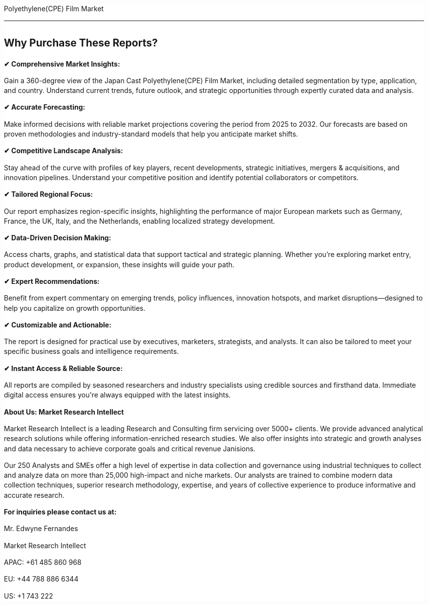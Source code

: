 Polyethylene(CPE) Film Market</a></span></p></blockquote><hr /><h2>Why Purchase These Reports?</h2><p><strong>✔ Comprehensive Market Insights:</strong></p><p>Gain a 360-degree view of the Japan Cast Polyethylene(CPE) Film Market, including detailed segmentation by type, application, and country. Understand current trends, future outlook, and strategic opportunities through expertly curated data and analysis.</p><p><strong>✔ Accurate Forecasting:</strong></p><p>Make informed decisions with reliable market projections covering the period from 2025 to 2032. Our forecasts are based on proven methodologies and industry-standard models that help you anticipate market shifts.</p><p><strong>✔ Competitive Landscape Analysis:</strong></p><p>Stay ahead of the curve with profiles of key players, recent developments, strategic initiatives, mergers &amp; acquisitions, and innovation pipelines. Understand your competitive position and identify potential collaborators or competitors.</p><p><strong>✔ Tailored Regional Focus:</strong></p><p>Our report emphasizes region-specific insights, highlighting the performance of major European markets such as Germany, France, the UK, Italy, and the Netherlands, enabling localized strategy development.</p><p><strong>✔ Data-Driven Decision Making:</strong></p><p>Access charts, graphs, and statistical data that support tactical and strategic planning. Whether you&rsquo;re exploring market entry, product development, or expansion, these insights will guide your path.</p><p><strong>✔ Expert Recommendations:</strong></p><p>Benefit from expert commentary on emerging trends, policy influences, innovation hotspots, and market disruptions&mdash;designed to help you capitalize on growth opportunities.</p><p><strong>✔ Customizable and Actionable:</strong></p><p>The report is designed for practical use by executives, marketers, strategists, and analysts. It can also be tailored to meet your specific business goals and intelligence requirements.</p><p><strong>✔ Instant Access &amp; Reliable Source:</strong></p><p>All reports are compiled by seasoned researchers and industry specialists using credible sources and firsthand data. Immediate digital access ensures you're always equipped with the latest insights.</p><p><strong><span class="font-[700]">About Us: Market Research Intellect</span></strong></p><p><span class="">Market Research Intellect is a leading Research and Consulting firm servicing over 5000+ clients. We provide advanced analytical research solutions while offering information-enriched research studies.&nbsp;</span>We also offer insights into strategic and growth analyses and data necessary to achieve corporate goals and critical revenue Janisions.</p><p><span class="">Our 250 Analysts and SMEs offer a high level of expertise in data collection and governance using industrial techniques to collect and analyze data on more than 25,000 high-impact and niche markets. Our analysts are trained to combine modern data collection techniques, superior research methodology, expertise, and years of collective experience to produce informative and accurate research.</span></p><p><strong>For inquiries please contact us at:</strong></p><p>Mr. Edwyne Fernandes</p><p>Market Research Intellect</p><p>APAC: +61 485 860 968</p><p>EU: +44 788 886 6344</p><p>US: +1 743 222